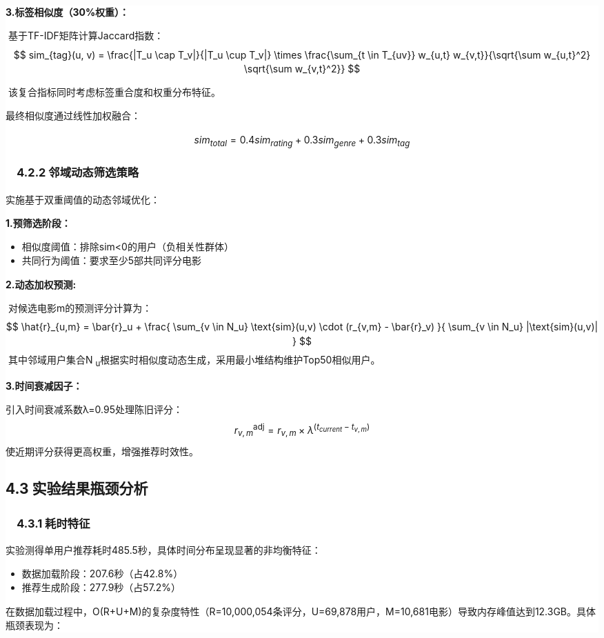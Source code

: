**3.标签相似度（30%权重）：**

​	基于TF-IDF矩阵计算Jaccard指数：
$$
sim_{tag}(u, v) = \frac{|T_u \cap T_v|}{|T_u \cup T_v|} \times \frac{\sum_{t \in T_{uv}} w_{u,t} w_{v,t}}{\sqrt{\sum w_{u,t}^2} \sqrt{\sum w_{v,t}^2}}
$$


​	该复合指标同时考虑标签重合度和权重分布特征。

最终相似度通过线性加权融合：

$$
sim_{total}=0.4sim_{rating}+0.3sim_{genre}+0.3sim_{tag}
$$


### 　4.2.2 邻域动态筛选策略

实施基于双重阈值的动态邻域优化：

**1.预筛选阶段：**

- 相似度阈值：排除sim<0的用户（负相关性群体）
- 共同行为阈值：要求至少5部共同评分电影

**2.动态加权预测:**

​	对候选电影m的预测评分计算为：
$$
\hat{r}_{u,m} = \bar{r}_u + \frac{
    \sum_{v \in N_u} \text{sim}(u,v) \cdot (r_{v,m} - \bar{r}_v)
}{
    \sum_{v \in N_u} |\text{sim}(u,v)|
}
$$
​	其中邻域用户集合N <sub>u</sub>根据实时相似度动态生成，采用最小堆结构维护Top50相似用户。

**3.时间衰减因子：**

引入时间衰减系数λ=0.95处理陈旧评分：
$$
r_{v,m}^{\text{adj}} = r_{v,m} \times \lambda^{(t_{current} - t_{v,m})}
$$
使近期评分获得更高权重，增强推荐时效性。

## 4.3 实验结果瓶颈分析

### 　4.3.1 耗时特征

实验测得单用户推荐耗时485.5秒，具体时间分布呈现显著的非均衡特征：

- 数据加载阶段：207.6秒（占42.8%）
- 推荐生成阶段：277.9秒（占57.2%）

在数据加载过程中，O(R+U+M)的复杂度特性（R=10,000,054条评分，U=69,878用户，M=10,681电影）导致内存峰值达到12.3GB。具体瓶颈表现为：

